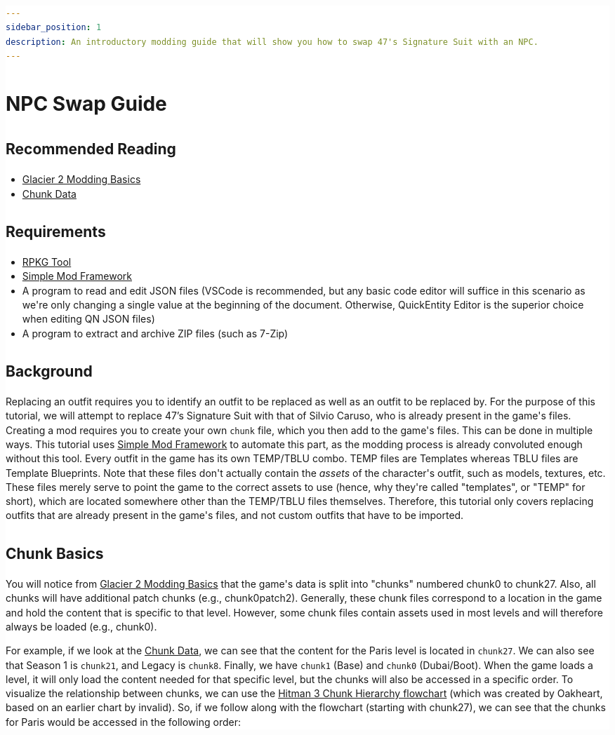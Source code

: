 ```yaml
---
sidebar_position: 1
description: An introductory modding guide that will show you how to swap 47's Signature Suit with an NPC.
---
```


# NPC Swap Guide

## Recommended Reading

-   [Glacier 2 Modding Basics](./glacier2/modding_basics.md)
-   [Chunk Data](./glacier2/chunkdata.md)

## Requirements

-   [RPKG Tool](https://notex.app/rpkg/)
-   [Simple Mod Framework](https://www.nexusmods.com/hitman3/mods/200)
-   A program to read and edit JSON files (VSCode is recommended, but any basic code editor will suffice in this scenario as we're only changing a single value at the beginning of the document. Otherwise, QuickEntity Editor is the superior choice when editing QN JSON files)
-   A program to extract and archive ZIP files (such as 7-Zip)

## Background

Replacing an outfit requires you to identify an outfit to be replaced as well as an outfit to be replaced by. For the purpose of this tutorial, we will attempt to replace 47’s Signature Suit with that of Silvio Caruso, who is already present in the game's files.
Creating a mod requires you to create your own `chunk` file, which you then add to the game's files. This can be done in multiple ways. This tutorial uses [Simple Mod Framework](https://www.nexusmods.com/hitman3/mods/200) to automate this part, as the modding process is already convoluted enough without this tool.
Every outfit in the game has its own TEMP/TBLU combo. TEMP files are Templates whereas TBLU files are Template Blueprints. Note that these files don't actually contain the _assets_ of the character's outfit, such as models, textures, etc. These files merely serve to point the game to the correct assets to use (hence, why they're called "templates", or "TEMP" for short), which are located somewhere other than the TEMP/TBLU files themselves. Therefore, this tutorial only covers replacing outfits that are already present in the game's files, and not custom outfits that have to be imported.

## Chunk Basics

You will notice from [Glacier 2 Modding Basics](./glacier2/modding_basics.md) that the game's data is split into "chunks" numbered chunk0 to chunk27. Also, all chunks will have additional patch chunks (e.g., chunk0patch2). Generally, these chunk files correspond to a location in the game and hold the content that is specific to that level. However, some chunk files contain assets used in most levels and will therefore always be loaded (e.g., chunk0).

For example, if we look at the [Chunk Data](./glacier2/chunkdata.md), we can see that the content for the Paris level is located in `chunk27`. We can also see that Season 1 is `chunk21`, and Legacy is `chunk8`. Finally, we have `chunk1` (Base) and `chunk0` (Dubai/Boot). When the game loads a level, it will only load the content needed for that specific level, but the chunks will also be accessed in a specific order. To visualize the relationship between chunks, we can use the [Hitman 3 Chunk Hierarchy flowchart](./assets/Chunk_Data_Diagram.svg) (which was created by Oakheart, based on an earlier chart by invalid). So, if we follow along with the flowchart (starting with chunk27), we can see that the chunks for Paris would be accessed in the following order: 
